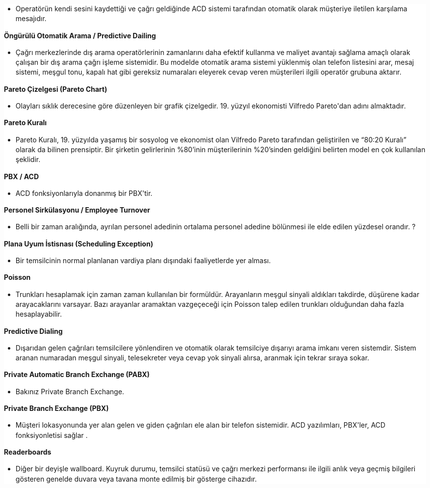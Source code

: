 * Operatörün kendi sesini kaydettiği ve çağrı geldiğinde ACD sistemi tarafından otomatik olarak müşteriye iletilen karşılama mesajıdır.

**Öngürülü Otomatik Arama / Predictive Dailing**

* Çağrı merkezlerinde dış arama operatörlerinin zamanlarını daha efektif kullanma ve maliyet avantajı sağlama amaçlı olarak çalışan bir dış arama çağrı işleme sistemidir. Bu modelde otomatik arama sistemi yüklenmiş olan telefon listesini arar, mesaj sistemi, meşgul tonu, kapalı hat gibi gereksiz numaraları eleyerek cevap veren müşterileri ilgili operatör grubuna aktarır.

**Pareto Çizelgesi (Pareto Chart)**

* Olayları sıklık derecesine göre düzenleyen bir grafik çizelgedir. 19. yüzyıl ekonomisti Vilfredo Pareto'dan adını almaktadır.

**Pareto Kuralı**

* Pareto Kuralı, 19. yüzyılda yaşamış bir sosyolog ve ekonomist olan Vilfredo Pareto tarafından geliştirilen ve “80:20 Kuralı” olarak da bilinen prensiptir. Bir şirketin gelirlerinin %80’inin müşterilerinin %20’sinden geldiğini belirten model en çok kullanılan şeklidir.

**PBX / ACD**

* ACD fonksiyonlarıyla donanmış bir PBX'tir.

**Personel Sirkülasyonu / Employee Turnover**

* Belli bir zaman aralığında, ayrılan personel adedinin ortalama personel adedine bölünmesi ile elde edilen yüzdesel orandır. ?

**Plana Uyum İstisnası (Scheduling Exception)**

* Bir temsilcinin normal planlanan vardiya planı dışındaki faaliyetlerde yer alması.

**Poisson**

* Trunkları hesaplamak için zaman zaman kullanılan bir formüldür. Arayanların meşgul sinyali aldıkları takdirde, düşürene kadar arayacaklarını varsayar. Bazı arayanlar aramaktan vazgeçeceği için Poisson talep edilen trunkları olduğundan daha fazla hesaplayabilir.

**Predictive Dialing**

* Dışarıdan gelen çağrıları temsilcilere yönlendiren ve otomatik olarak temsilciye dışarıyı arama imkanı veren sistemdir. Sistem aranan numaradan meşgul sinyali, telesekreter veya cevap yok sinyali alırsa, aranmak için tekrar sıraya sokar.

**Private Automatic Branch Exchange (PABX)**

* Bakınız Private Branch Exchange.

**Private Branch Exchange (PBX)**

* Müşteri lokasyonunda yer alan gelen ve giden çağrıları ele alan bir telefon sistemidir. ACD yazılımları, PBX'ler, ACD fonksiyonletisi sağlar .

**Readerboards**

* Diğer bir deyişle wallboard. Kuyruk durumu, temsilci statüsü ve çağrı merkezi performansı ile ilgili anlık veya geçmiş bilgileri gösteren genelde duvara veya tavana monte edilmiş bir gösterge cihazıdır.
